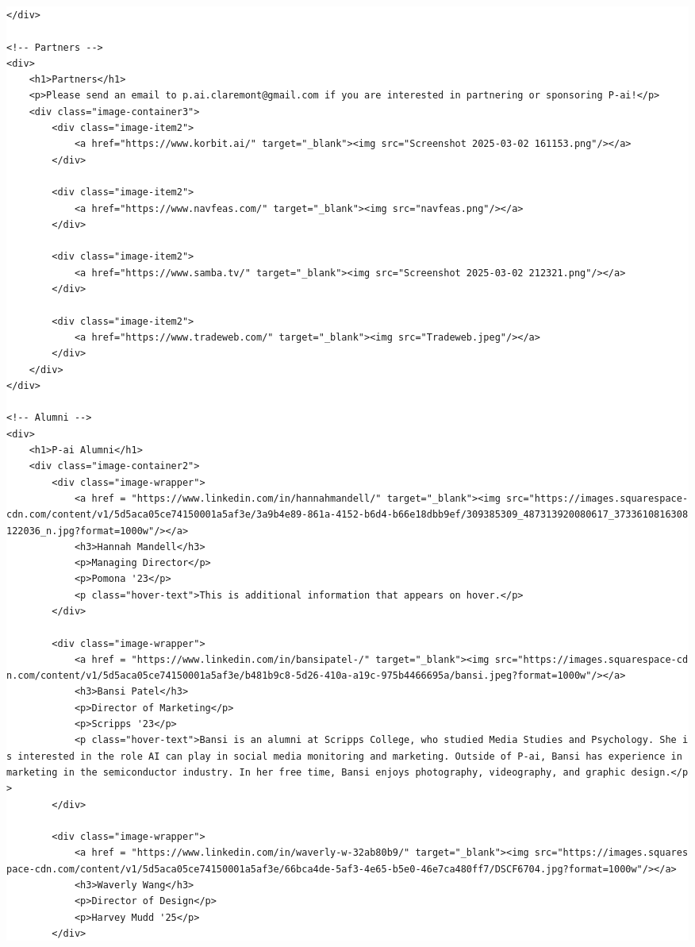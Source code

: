     </div>

    <!-- Partners -->
    <div>
        <h1>Partners</h1>
        <p>Please send an email to p.ai.claremont@gmail.com if you are interested in partnering or sponsoring P-ai!</p>
        <div class="image-container3">
            <div class="image-item2">
                <a href="https://www.korbit.ai/" target="_blank"><img src="Screenshot 2025-03-02 161153.png"/></a>
            </div>

            <div class="image-item2">
                <a href="https://www.navfeas.com/" target="_blank"><img src="navfeas.png"/></a>
            </div>

            <div class="image-item2">
                <a href="https://www.samba.tv/" target="_blank"><img src="Screenshot 2025-03-02 212321.png"/></a>
            </div>

            <div class="image-item2">
                <a href="https://www.tradeweb.com/" target="_blank"><img src="Tradeweb.jpeg"/></a>
            </div>
        </div>
    </div>
    
    <!-- Alumni -->
    <div>
        <h1>P-ai Alumni</h1>
        <div class="image-container2">
            <div class="image-wrapper">
                <a href = "https://www.linkedin.com/in/hannahmandell/" target="_blank"><img src="https://images.squarespace-cdn.com/content/v1/5d5aca05ce74150001a5af3e/3a9b4e89-861a-4152-b6d4-b66e18dbb9ef/309385309_487313920080617_3733610816308122036_n.jpg?format=1000w"/></a>
                <h3>Hannah Mandell</h3>
                <p>Managing Director</p>
                <p>Pomona '23</p>
                <p class="hover-text">This is additional information that appears on hover.</p>
            </div>

            <div class="image-wrapper">
                <a href = "https://www.linkedin.com/in/bansipatel-/" target="_blank"><img src="https://images.squarespace-cdn.com/content/v1/5d5aca05ce74150001a5af3e/b481b9c8-5d26-410a-a19c-975b4466695a/bansi.jpeg?format=1000w"/></a>
                <h3>Bansi Patel</h3>
                <p>Director of Marketing</p>
                <p>Scripps '23</p>
                <p class="hover-text">Bansi is an alumni at Scripps College, who studied Media Studies and Psychology. She is interested in the role AI can play in social media monitoring and marketing. Outside of P-ai, Bansi has experience in marketing in the semiconductor industry. In her free time, Bansi enjoys photography, videography, and graphic design.</p>
            </div>

            <div class="image-wrapper">
                <a href = "https://www.linkedin.com/in/waverly-w-32ab80b9/" target="_blank"><img src="https://images.squarespace-cdn.com/content/v1/5d5aca05ce74150001a5af3e/66bca4de-5af3-4e65-b5e0-46e7ca480ff7/DSCF6704.jpg?format=1000w"/></a>
                <h3>Waverly Wang</h3>
                <p>Director of Design</p>
                <p>Harvey Mudd '25</p>
            </div>
